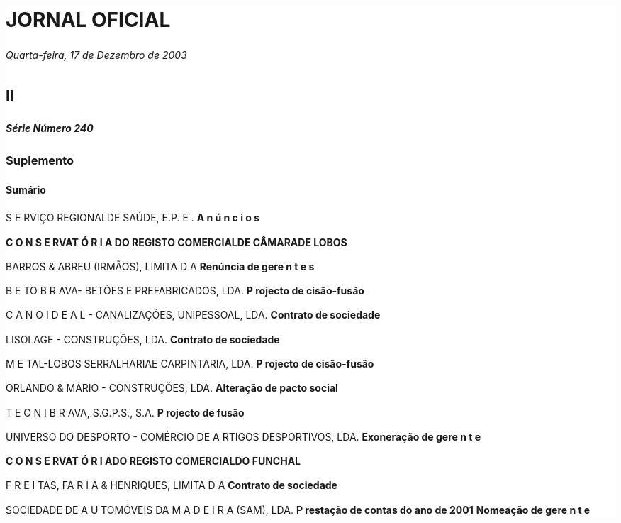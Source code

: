 # JORNAL OFICIAL

###### Quarta-feira, 17 de Dezembro de 2003


## II

##### Série Número 240


### **Suplemento**

#### **Sumário**

S E RVIÇO REGIONALDE SAÚDE, E.P. E .
**A n ú n c i o s**


**C O N S E RVAT Ó R I A DO REGISTO COMERCIALDE CÂMARADE LOBOS**


BARROS & ABREU (IRMÃOS), LIMITA D A
**Renúncia de gere n t e s**


B E TO B R AVA- BETÕES E PREFABRICADOS, LDA.
**P rojecto de cisão-fusão**


C A N O I D E A L - CANALIZAÇÕES, UNIPESSOAL, LDA.
**Contrato de sociedade**


LISOLAGE - CONSTRUÇÕES, LDA.
**Contrato de sociedade**


M E TAL-LOBOS SERRALHARIAE CARPINTARIA, LDA.
**P rojecto de cisão-fusão**


ORLANDO & MÁRIO - CONSTRUÇÕES, LDA.
**Alteração de pacto social**


T E C N I B R AVA, S.G.P.S., S.A.
**P rojecto de fusão**


UNIVERSO DO DESPORTO - COMÉRCIO DE A RTIGOS DESPORTIVOS, LDA.
**Exoneração de gere n t e**


**C O N S E RVAT Ó R I ADO REGISTO COMERCIALDO FUNCHAL**


F R E I TAS, FA R I A & HENRIQUES, LIMITA D A
**Contrato de sociedade**


SOCIEDADE DE A U TOMÓVEIS DA M A D E I R A (SAM), LDA.
**P restação de contas do ano de 2001**
**Nomeação de gere n t e**

